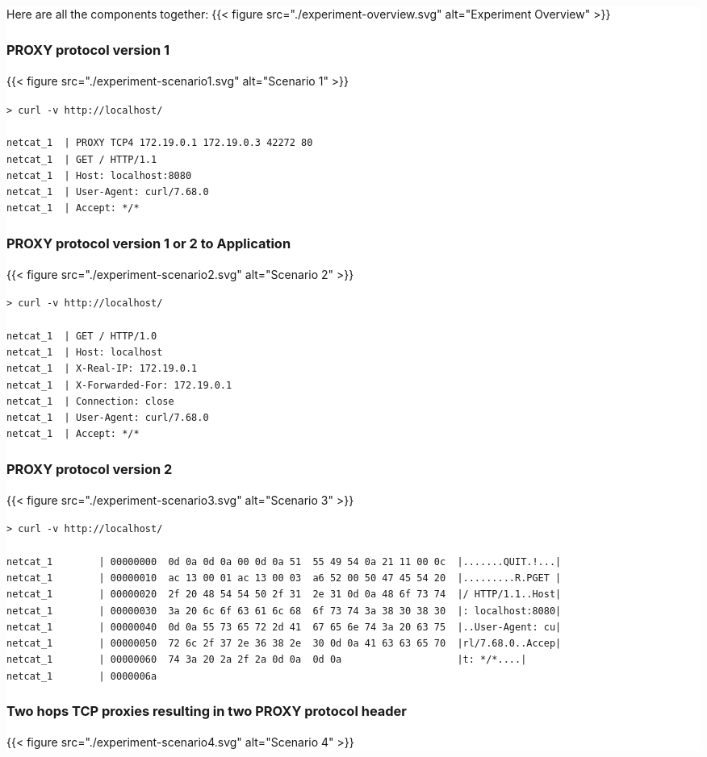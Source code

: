 Here are all the components together:
{{< figure src="./experiment-overview.svg" alt="Experiment Overview" >}}

### PROXY protocol version 1

{{< figure src="./experiment-scenario1.svg" alt="Scenario 1" >}}

```plaintext
> curl -v http://localhost/

netcat_1  | PROXY TCP4 172.19.0.1 172.19.0.3 42272 80
netcat_1  | GET / HTTP/1.1
netcat_1  | Host: localhost:8080
netcat_1  | User-Agent: curl/7.68.0
netcat_1  | Accept: */*
```

### PROXY protocol version 1 or 2 to Application

{{< figure src="./experiment-scenario2.svg" alt="Scenario 2" >}}

```plaintext
> curl -v http://localhost/

netcat_1  | GET / HTTP/1.0
netcat_1  | Host: localhost
netcat_1  | X-Real-IP: 172.19.0.1
netcat_1  | X-Forwarded-For: 172.19.0.1
netcat_1  | Connection: close
netcat_1  | User-Agent: curl/7.68.0
netcat_1  | Accept: */*
```

### PROXY protocol version 2

{{< figure src="./experiment-scenario3.svg" alt="Scenario 3" >}}

```plaintext
> curl -v http://localhost/

netcat_1        | 00000000  0d 0a 0d 0a 00 0d 0a 51  55 49 54 0a 21 11 00 0c  |.......QUIT.!...|
netcat_1        | 00000010  ac 13 00 01 ac 13 00 03  a6 52 00 50 47 45 54 20  |.........R.PGET |
netcat_1        | 00000020  2f 20 48 54 54 50 2f 31  2e 31 0d 0a 48 6f 73 74  |/ HTTP/1.1..Host|
netcat_1        | 00000030  3a 20 6c 6f 63 61 6c 68  6f 73 74 3a 38 30 38 30  |: localhost:8080|
netcat_1        | 00000040  0d 0a 55 73 65 72 2d 41  67 65 6e 74 3a 20 63 75  |..User-Agent: cu|
netcat_1        | 00000050  72 6c 2f 37 2e 36 38 2e  30 0d 0a 41 63 63 65 70  |rl/7.68.0..Accep|
netcat_1        | 00000060  74 3a 20 2a 2f 2a 0d 0a  0d 0a                    |t: */*....|
netcat_1        | 0000006a
```

### Two hops TCP proxies resulting in two PROXY protocol header

{{< figure src="./experiment-scenario4.svg" alt="Scenario 4" >}}
